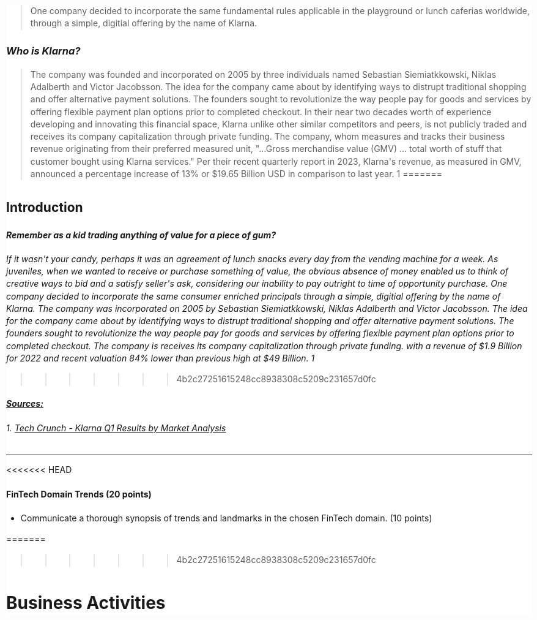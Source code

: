   > One company decided to incorporate the same fundamental rules applicable in the playground or lunch caferias worldwide, through a simple, digitial offering by the name of Klarna. 
  
### *Who is Klarna?*

  > The company was founded and incorporated on 2005 by three individuals named Sebastian Siemiatkkowski, Niklas Adalberth and Victor Jacobsson. The idea for the company came about by identifying ways to distrupt traditional shopping and offer alternative payment solutions. The founders sought to revolutionize the way people pay for goods and services by offering flexible payment plan options prior to completed checkout. In their near two decades worth of experience developing and innovating this financial space, Klarna unlike other similar competitors and peers, is not publicly traded and receives its company capitalization through private funding. The company, whom measures and tracks their business revenue originating from their preferred measured unit, "...Gross merchandise value (GMV) ... total worth of stuff that customer bought using Klarna services." Per their recent quarterly report in 2023, Klarna's revenue, as measured in GMV, announced a percentage increase of 13% or $19.65 Billion USD in comparison to last year. 1
=======
## Introduction

#### *Remember as a kid trading anything of value for a piece of gum?*

*If it wasn't your candy, perhaps it was an agreement of lunch snacks every day from the vending machine for a week. As juveniles, when we wanted to receive or purchase something of value, the obvious absence of money enabled us to think of creative ways to bid and a satisfy seller's ask, considering our inability to pay outright to time of opportunity purchase. One company decided to incorporate the same consumer enriched principals through a simple, digitial offering by the name of Klarna. The company was incorporated on 2005 by Sebastian Siemiatkkowski, Niklas Adalberth and Victor Jacobsson. The idea for the company came about by identifying ways to distrupt traditional shopping and offer alternative payment solutions. The founders sought to revolutionize the way people pay for goods and services by offering flexible payment plan options prior to completed checkout. The company is receives its company capitalization through private funding. with a revenue of $1.9 Billion for 2022 and recent valuation 84% lower than previous high at $49 Billion. 1*
>>>>>>> 4b2c27251615248cc8938308c5209c231657d0fc

#### **<u>*Sources:*</u>**

###### 1. [Tech Crunch - Klarna Q1 Results by Market Analysis](https://techcrunch.com/2023/05/30/klarna-q1-results-analysis-ai/)
---

<<<<<<< HEAD
#### FinTech Domain Trends (20 points)

* Communicate a thorough synopsis of trends and landmarks in the chosen FinTech domain. (10 points)

=======
>>>>>>> 4b2c27251615248cc8938308c5209c231657d0fc
# Business Activities
